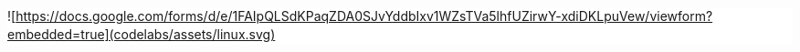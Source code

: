 ![https://docs.google.com/forms/d/e/1FAIpQLSdKPaqZDA0SJvYddbIxv1WZsTVa5lhfUZirwY-xdiDKLpuVew/viewform?embedded=true](codelabs/assets/linux.svg)

